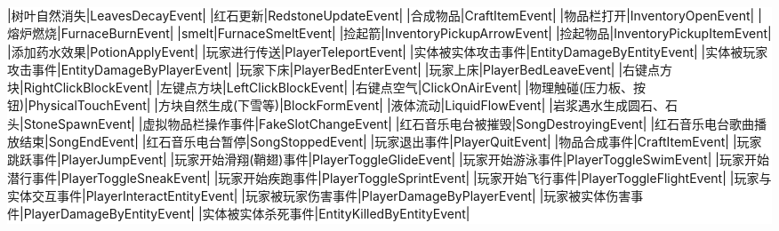 |树叶自然消失|LeavesDecayEvent|
|红石更新|RedstoneUpdateEvent|
|合成物品|CraftItemEvent|
|物品栏打开|InventoryOpenEvent|
|熔炉燃烧|FurnaceBurnEvent|
|smelt|FurnaceSmeltEvent|
|捡起箭|InventoryPickupArrowEvent|
|捡起物品|InventoryPickupItemEvent|
|添加药水效果|PotionApplyEvent|
|玩家进行传送|PlayerTeleportEvent|
|实体被实体攻击事件|EntityDamageByEntityEvent|
|实体被玩家攻击事件|EntityDamageByPlayerEvent|
|玩家下床|PlayerBedEnterEvent|
|玩家上床|PlayerBedLeaveEvent|
|右键点方块|RightClickBlockEvent|
|左键点方块|LeftClickBlockEvent|
|右键点空气|ClickOnAirEvent|
|物理触碰(压力板、按钮)|PhysicalTouchEvent|
|方块自然生成(下雪等)|BlockFormEvent|
|液体流动|LiquidFlowEvent|
|岩浆遇水生成圆石、石头|StoneSpawnEvent|
|虚拟物品栏操作事件|FakeSlotChangeEvent|
|红石音乐电台被摧毁|SongDestroyingEvent|
|红石音乐电台歌曲播放结束|SongEndEvent|
|红石音乐电台暂停|SongStoppedEvent|
|玩家退出事件|PlayerQuitEvent|
|物品合成事件|CraftItemEvent|
|玩家跳跃事件|PlayerJumpEvent|
|玩家开始滑翔(鞘翅)事件|PlayerToggleGlideEvent|
|玩家开始游泳事件|PlayerToggleSwimEvent|
|玩家开始潜行事件|PlayerToggleSneakEvent|
|玩家开始疾跑事件|PlayerToggleSprintEvent|
|玩家开始飞行事件|PlayerToggleFlightEvent|
|玩家与实体交互事件|PlayerInteractEntityEvent|
|玩家被玩家伤害事件|PlayerDamageByPlayerEvent|
|玩家被实体伤害事件|PlayerDamageByEntityEvent|
|实体被实体杀死事件|EntityKilledByEntityEvent|
